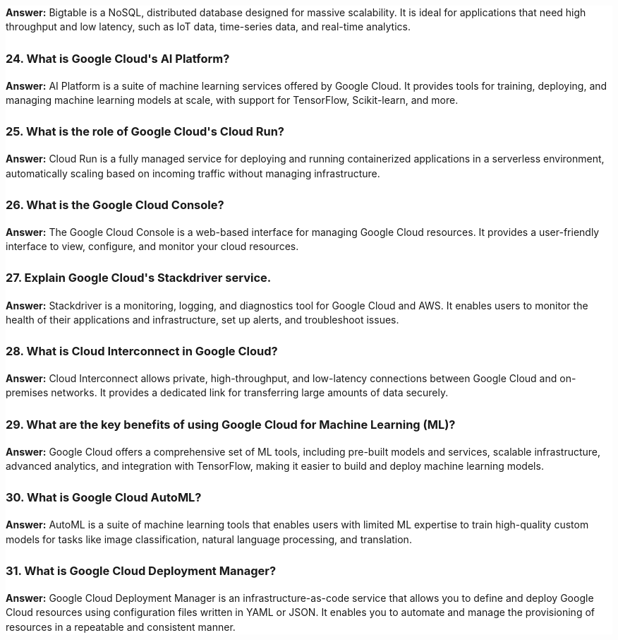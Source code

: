 **Answer:** Bigtable is a NoSQL, distributed database designed for massive scalability. It is ideal for applications that need high throughput and low latency, such as IoT data, time-series data, and real-time analytics.

### 24. **What is Google Cloud's AI Platform?**

**Answer:** AI Platform is a suite of machine learning services offered by Google Cloud. It provides tools for training, deploying, and managing machine learning models at scale, with support for TensorFlow, Scikit-learn, and more.

### 25. **What is the role of Google Cloud's Cloud Run?**

**Answer:** Cloud Run is a fully managed service for deploying and running containerized applications in a serverless environment, automatically scaling based on incoming traffic without managing infrastructure.

### 26. **What is the Google Cloud Console?**

**Answer:** The Google Cloud Console is a web-based interface for managing Google Cloud resources. It provides a user-friendly interface to view, configure, and monitor your cloud resources.

### 27. **Explain Google Cloud's Stackdriver service.**

**Answer:** Stackdriver is a monitoring, logging, and diagnostics tool for Google Cloud and AWS. It enables users to monitor the health of their applications and infrastructure, set up alerts, and troubleshoot issues.

### 28. **What is Cloud Interconnect in Google Cloud?**

**Answer:** Cloud Interconnect allows private, high-throughput, and low-latency connections between Google Cloud and on-premises networks. It provides a dedicated link for transferring large amounts of data securely.

### 29. **What are the key benefits of using Google Cloud for Machine Learning (ML)?**

**Answer:** Google Cloud offers a comprehensive set of ML tools, including pre-built models and services, scalable infrastructure, advanced analytics, and integration with TensorFlow, making it easier to build and deploy machine learning models.

### 30. **What is Google Cloud AutoML?**

**Answer:** AutoML is a suite of machine learning tools that enables users with limited ML expertise to train high-quality custom models for tasks like image classification, natural language processing, and translation.




### 31. **What is Google Cloud Deployment Manager?**

**Answer:** Google Cloud Deployment Manager is an infrastructure-as-code service that allows you to define and deploy Google Cloud resources using configuration files written in YAML or JSON. It enables you to automate and manage the provisioning of resources in a repeatable and consistent manner.
